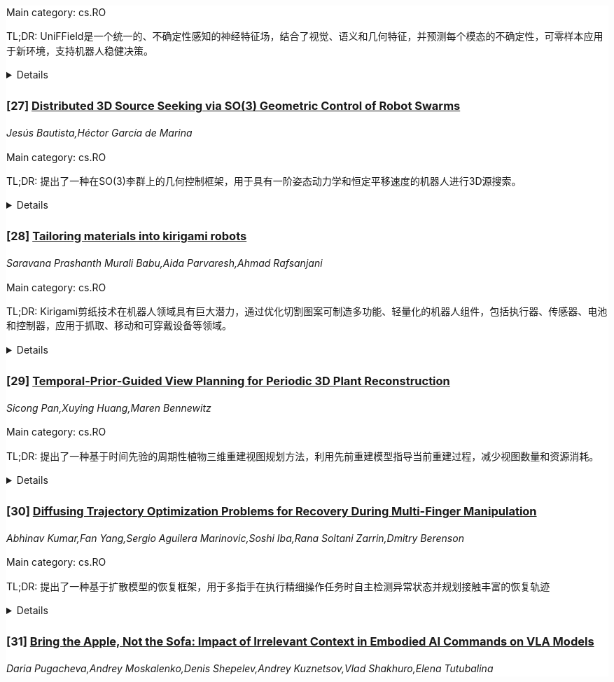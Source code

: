Main category: cs.RO

TL;DR: UniFField是一个统一的、不确定性感知的神经特征场，结合了视觉、语义和几何特征，并预测每个模态的不确定性，可零样本应用于新环境，支持机器人稳健决策。


<details><summary>Details</summary></details>


### [27] [Distributed 3D Source Seeking via SO(3) Geometric Control of Robot Swarms](https://arxiv.org/abs/2510.06836)
*Jesús Bautista,Héctor García de Marina*

Main category: cs.RO

TL;DR: 提出了一种在SO(3)李群上的几何控制框架，用于具有一阶姿态动力学和恒定平移速度的机器人进行3D源搜索。


<details><summary>Details</summary></details>


### [28] [Tailoring materials into kirigami robots](https://arxiv.org/abs/2510.07027)
*Saravana Prashanth Murali Babu,Aida Parvaresh,Ahmad Rafsanjani*

Main category: cs.RO

TL;DR: Kirigami剪纸技术在机器人领域具有巨大潜力，通过优化切割图案可制造多功能、轻量化的机器人组件，包括执行器、传感器、电池和控制器，应用于抓取、移动和可穿戴设备等领域。


<details><summary>Details</summary></details>


### [29] [Temporal-Prior-Guided View Planning for Periodic 3D Plant Reconstruction](https://arxiv.org/abs/2510.07028)
*Sicong Pan,Xuying Huang,Maren Bennewitz*

Main category: cs.RO

TL;DR: 提出了一种基于时间先验的周期性植物三维重建视图规划方法，利用先前重建模型指导当前重建过程，减少视图数量和资源消耗。


<details><summary>Details</summary></details>


### [30] [Diffusing Trajectory Optimization Problems for Recovery During Multi-Finger Manipulation](https://arxiv.org/abs/2510.07030)
*Abhinav Kumar,Fan Yang,Sergio Aguilera Marinovic,Soshi Iba,Rana Soltani Zarrin,Dmitry Berenson*

Main category: cs.RO

TL;DR: 提出了一种基于扩散模型的恢复框架，用于多指手在执行精细操作任务时自主检测异常状态并规划接触丰富的恢复轨迹


<details><summary>Details</summary></details>


### [31] [Bring the Apple, Not the Sofa: Impact of Irrelevant Context in Embodied AI Commands on VLA Models](https://arxiv.org/abs/2510.07067)
*Daria Pugacheva,Andrey Moskalenko,Denis Shepelev,Andrey Kuznetsov,Vlad Shakhuro,Elena Tutubalina*
